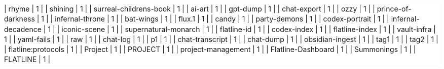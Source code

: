 | rhyme                                                                                             | 1     |
| shining                                                                                           | 1     |
| surreal-childrens-book                                                                            | 1     |
| ai-art                                                                                            | 1     |
| gpt-dump                                                                                          | 1     |
| chat-export                                                                                       | 1     |
| ozzy                                                                                              | 1     |
| prince-of-darkness                                                                                | 1     |
| infernal-throne                                                                                   | 1     |
| bat-wings                                                                                         | 1     |
| flux.1                                                                                            | 1     |
| candy                                                                                             | 1     |
| party-demons                                                                                      | 1     |
| codex-portrait                                                                                    | 1     |
| infernal-decadence                                                                                | 1     |
| iconic-scene                                                                                      | 1     |
| supernatural-monarch                                                                              | 1     |
| flatline-id                                                                                       | 1     |
| codex-index                                                                                       | 1     |
| flatline-index                                                                                    | 1     |
| vault-infra                                                                                       | 1     |
| yaml-fails                                                                                        | 1     |
| raw                                                                                               | 1     |
| chat-log                                                                                          | 1     |
| p1                                                                                                | 1     |
| chat-transcript                                                                                   | 1     |
| chat-dump                                                                                         | 1     |
| obsidian-ingest                                                                                   | 1     |
| tag1                                                                                              | 1     |
| tag2                                                                                              | 1     |
| flatline:protocols                                                                                | 1     |
| Project                                                                                           | 1     |
| PROJECT                                                                                           | 1     |
| project-management                                                                                | 1     |
| Flatline-Dashboard                                                                                | 1     |
| Summonings                                                                                        | 1     |
| FLATLINE                                                                                          | 1     |